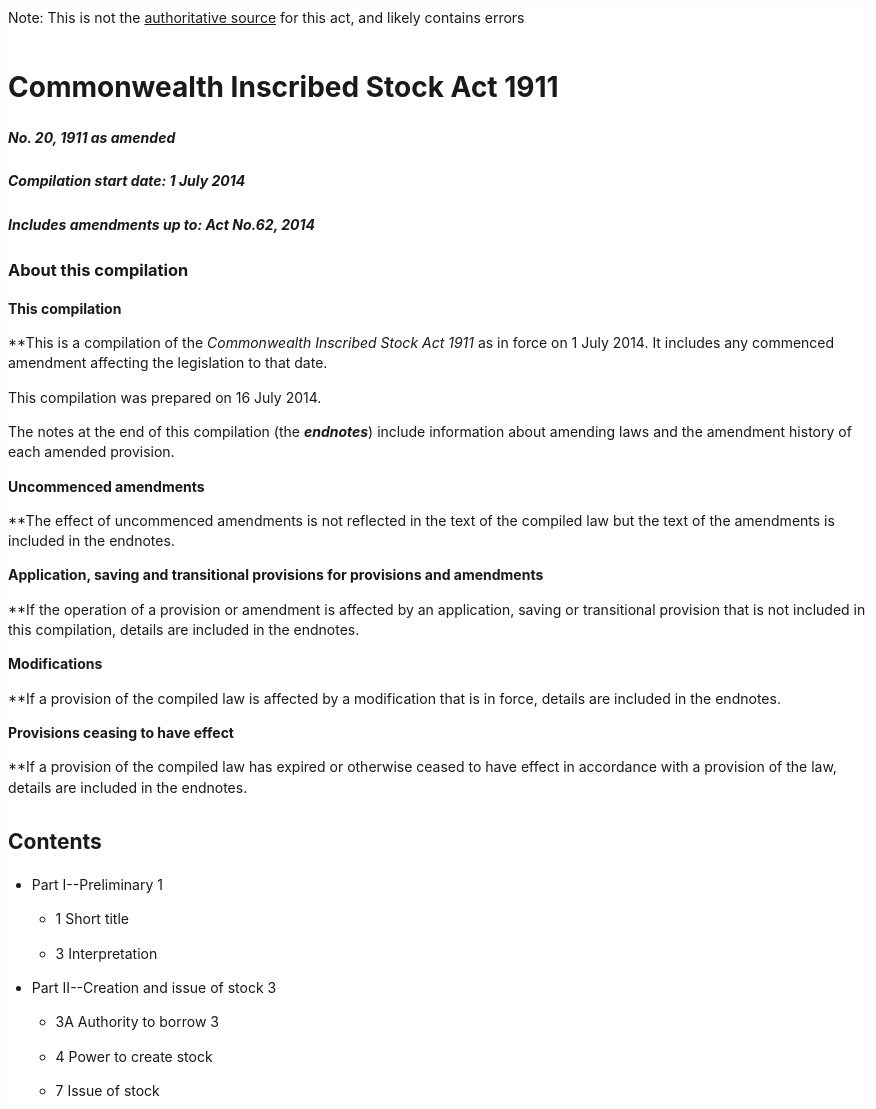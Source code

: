 Note: This is not the [authoritative source](https://www.comlaw.gov.au/Details/C2014C00395) for this act, and likely contains errors

# Commonwealth Inscribed Stock Act 1911

##### No. 20, 1911 as amended

##### Compilation start date: 1 July 2014

##### Includes amendments up to: Act No.62, 2014

### About this compilation

**This compilation**

**This is a compilation of the _Commonwealth Inscribed Stock Act 1911_ as in force on 1 July 2014. It includes any commenced amendment affecting the legislation to that date.

This compilation was prepared on 16 July 2014.

The notes at the end of this compilation (the **_endnotes_**) include information about amending laws and the amendment history of each amended provision.

**Uncommenced amendments**

**The effect of uncommenced amendments is not reflected in the text of the compiled law but the text of the amendments is included in the endnotes.

**Application, saving and transitional provisions for provisions and amendments**

**If the operation of a provision or amendment is affected by an application, saving or transitional provision that is not included in this compilation, details are included in the endnotes.

**Modifications**

**If a provision of the compiled law is affected by a modification that is in force, details are included in the endnotes. 

**Provisions ceasing to have effect**

**If a provision of the compiled law has expired or otherwise ceased to have effect in accordance with a provision of the law, details are included in the endnotes.

## Contents

  * Part I--Preliminary	1

       * 1 Short title 

       * 3 Interpretation 

  * Part II--Creation and issue of stock	3

       * 3A	Authority to borrow	3

       * 4 Power to create stock 

       * 7 Issue of stock 
